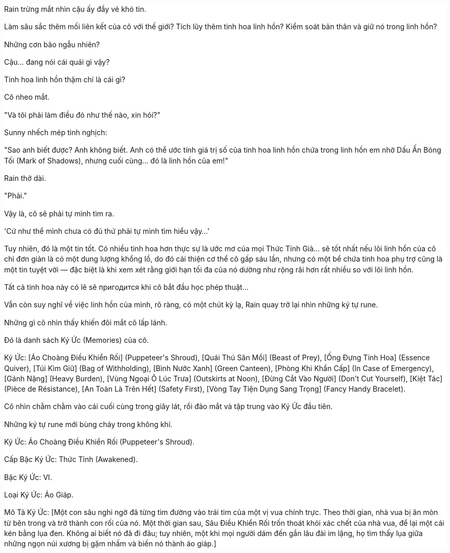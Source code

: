 Rain trừng mắt nhìn cậu ấy đầy vẻ khó tin.

Làm sâu sắc thêm mối liên kết của cô với thế giới? Tích lũy thêm tinh hoa linh hồn? Kiểm soát bản thân và giữ nó trong linh hồn?

Những cơn bão ngẫu nhiên?

Cậu… đang nói cái quái gì vậy?

Tinh hoa linh hồn thậm chí là cái gì?

Cô nheo mắt.

"Và tôi phải làm điều đó như thế nào, xin hỏi?"

Sunny nhếch mép tinh nghịch:

"Sao anh biết được? Anh không biết. Anh có thể ước tính giá trị số của tinh hoa linh hồn chứa trong linh hồn em nhờ Dấu Ấn Bóng Tối (Mark of Shadows), nhưng cuối cùng… đó là linh hồn của em!"

Rain thở dài.

"Phải."

Vậy là, cô sẽ phải tự mình tìm ra.

'Cứ như thể mình chưa có đủ thứ phải tự mình tìm hiểu vậy…'

Tuy nhiên, đó là một tin tốt. Có nhiều tinh hoa hơn thực sự là ước mơ của mọi Thức Tỉnh Giả… sẽ tốt nhất nếu lõi linh hồn của cô chỉ đơn giản là có một dung lượng khổng lồ, do đó cải thiện cơ thể cô gấp sáu lần, nhưng có một bể chứa tinh hoa phụ trợ cũng là một tin tuyệt vời — đặc biệt là khi xem xét rằng giới hạn tối đa của nó dường như rộng rãi hơn rất nhiều so với lõi linh hồn.

Tất cả tinh hoa này có lẽ sẽ пригодится khi cô bắt đầu học phép thuật…

Vẫn còn suy nghĩ về việc linh hồn của mình, rõ ràng, có một chút kỳ lạ, Rain quay trở lại nhìn những ký tự rune.

Những gì cô nhìn thấy khiến đôi mắt cô lấp lánh.

Đó là danh sách Ký Ức (Memories) của cô.

Ký Ức: [Áo Choàng Điều Khiển Rối] (Puppeteer's Shroud), [Quái Thú Săn Mồi] (Beast of Prey), [Ống Đựng Tinh Hoa] (Essence Quiver), [Túi Kìm Giữ] (Bag of Withholding), [Bình Nước Xanh] (Green Canteen), [Phòng Khi Khẩn Cấp] (In Case of Emergency), [Gánh Nặng] (Heavy Burden), [Vùng Ngoại Ô Lúc Trưa] (Outskirts at Noon), [Đừng Cắt Vào Người] (Don't Cut Yourself), [Kiệt Tác] (Pièce de Résistance), [An Toàn Là Trên Hết] (Safety First), [Vòng Tay Tiện Dụng Sang Trọng] (Fancy Handy Bracelet).

Cô nhìn chằm chằm vào cái cuối cùng trong giây lát, rồi đảo mắt và tập trung vào Ký Ức đầu tiên.

Những ký tự rune mới bùng cháy trong không khí.

Ký Ức: Áo Choàng Điều Khiển Rối (Puppeteer's Shroud).

Cấp Bậc Ký Ức: Thức Tỉnh (Awakened).

Bậc Ký Ức: VI.

Loại Ký Ức: Áo Giáp.

Mô Tả Ký Ức: [Một con sâu nghi ngờ đã từng tìm đường vào trái tim của một vị vua chính trực. Theo thời gian, nhà vua bị ăn mòn từ bên trong và trở thành con rối của nó. Một thời gian sau, Sâu Điều Khiển Rối trốn thoát khỏi xác chết của nhà vua, để lại một cái kén bằng lụa đen. Không ai biết nó đã đi đâu; tuy nhiên, một khi mọi người dám đến gần lâu đài im lặng, họ tìm thấy lụa giữa những ngọn núi xương bị gặm nhấm và biến nó thành áo giáp.]
